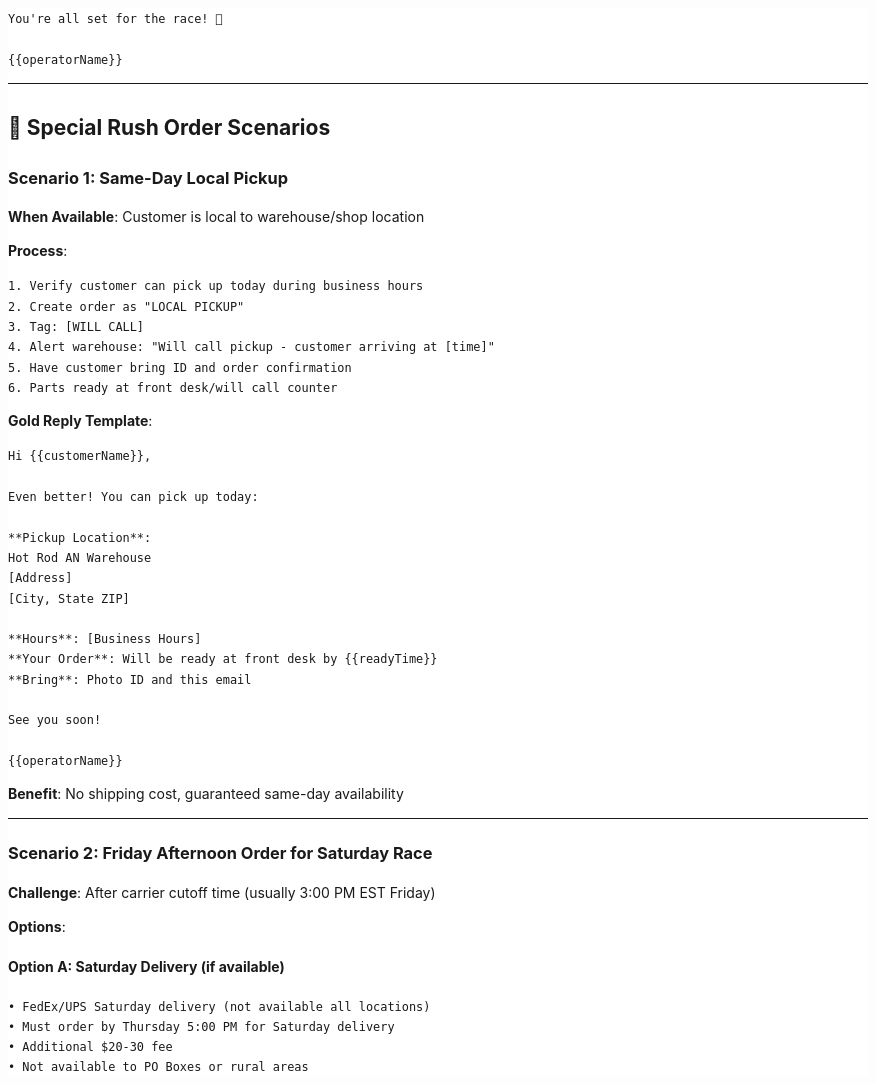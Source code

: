 ```
You're all set for the race! 🏁

{{operatorName}}
```

---

## 🚨 Special Rush Order Scenarios

### Scenario 1: Same-Day Local Pickup

**When Available**: Customer is local to warehouse/shop location

**Process**:
```
1. Verify customer can pick up today during business hours
2. Create order as "LOCAL PICKUP"
3. Tag: [WILL CALL]
4. Alert warehouse: "Will call pickup - customer arriving at [time]"
5. Have customer bring ID and order confirmation
6. Parts ready at front desk/will call counter
```

**Gold Reply Template**:
```
Hi {{customerName}},

Even better! You can pick up today:

**Pickup Location**:
Hot Rod AN Warehouse
[Address]
[City, State ZIP]

**Hours**: [Business Hours]
**Your Order**: Will be ready at front desk by {{readyTime}}
**Bring**: Photo ID and this email

See you soon!

{{operatorName}}
```

**Benefit**: No shipping cost, guaranteed same-day availability

---

### Scenario 2: Friday Afternoon Order for Saturday Race

**Challenge**: After carrier cutoff time (usually 3:00 PM EST Friday)

**Options**:

#### Option A: Saturday Delivery (if available)
```
• FedEx/UPS Saturday delivery (not available all locations)
• Must order by Thursday 5:00 PM for Saturday delivery
• Additional $20-30 fee
• Not available to PO Boxes or rural areas
```
